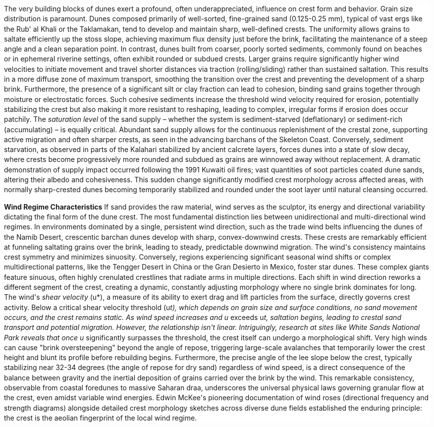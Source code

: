 The very building blocks of dunes exert a profound, often underappreciated, influence on crest form and behavior. Grain size distribution is paramount. Dunes composed primarily of well-sorted, fine-grained sand (0.125-0.25 mm), typical of vast ergs like the Rub' al Khali or the Taklamakan, tend to develop and maintain sharp, well-defined crests. The uniformity allows grains to saltate efficiently up the stoss slope, achieving maximum flux density just before the brink, facilitating the maintenance of a steep angle and a clean separation point. In contrast, dunes built from coarser, poorly sorted sediments, commonly found on beaches or in ephemeral riverine settings, often exhibit rounded or subdued crests. Larger grains require significantly higher wind velocities to initiate movement and travel shorter distances via traction (rolling/sliding) rather than sustained saltation. This results in a more diffuse zone of maximum transport, smoothing the transition over the crest and preventing the development of a sharp brink. Furthermore, the presence of a significant silt or clay fraction can lead to cohesion, binding sand grains together through moisture or electrostatic forces. Such cohesive sediments increase the threshold wind velocity required for erosion, potentially stabilizing the crest but also making it more resistant to reshaping, leading to complex, irregular forms if erosion does occur patchily. The *saturation level* of the sand supply – whether the system is sediment-starved (deflationary) or sediment-rich (accumulating) – is equally critical. Abundant sand supply allows for the continuous replenishment of the crestal zone, supporting active migration and often sharper crests, as seen in the advancing barchans of the Skeleton Coast. Conversely, sediment starvation, as observed in parts of the Kalahari stabilized by ancient calcrete layers, forces dunes into a state of slow decay, where crests become progressively more rounded and subdued as grains are winnowed away without replacement. A dramatic demonstration of supply impact occurred following the 1991 Kuwaiti oil fires; vast quantities of soot particles coated dune sands, altering their albedo and cohesiveness. This sudden change significantly modified crest morphology across affected areas, with normally sharp-crested dunes becoming temporarily stabilized and rounded under the soot layer until natural cleansing occurred.

**Wind Regime Characteristics**
If sand provides the raw material, wind serves as the sculptor, its energy and directional variability dictating the final form of the dune crest. The most fundamental distinction lies between unidirectional and multi-directional wind regimes. In environments dominated by a single, persistent wind direction, such as the trade wind belts influencing the dunes of the Namib Desert, crescentic barchan dunes develop with sharp, convex-downwind crests. These crests are remarkably efficient at funneling saltating grains over the brink, leading to steady, predictable downwind migration. The wind's consistency maintains crest symmetry and minimizes sinuosity. Conversely, regions experiencing significant seasonal wind shifts or complex multidirectional patterns, like the Tengger Desert in China or the Gran Desierto in Mexico, foster star dunes. These complex giants feature sinuous, often highly crenulated crestlines that radiate arms in multiple directions. Each shift in wind direction reworks a different segment of the crest, creating a dynamic, constantly adjusting morphology where no single brink dominates for long. The wind's *shear velocity* (u*), a measure of its ability to exert drag and lift particles from the surface, directly governs crest activity. Below a critical shear velocity threshold (u*t), which depends on grain size and surface conditions, no sand movement occurs, and the crest remains static. As wind speed increases and u* exceeds u*t, saltation begins, leading to crestal sand transport and potential migration. However, the relationship isn't linear. Intriguingly, research at sites like White Sands National Park reveals that once u* significantly surpasses the threshold, the crest itself can undergo a morphological shift. Very high winds can cause "brink oversteepening" beyond the angle of repose, triggering large-scale avalanches that temporarily lower the crest height and blunt its profile before rebuilding begins. Furthermore, the precise angle of the lee slope below the crest, typically stabilizing near 32-34 degrees (the angle of repose for dry sand) regardless of wind speed, is a direct consequence of the balance between gravity and the inertial deposition of grains carried over the brink by the wind. This remarkable consistency, observable from coastal foredunes to massive Saharan draa, underscores the universal physical laws governing granular flow at the crest, even amidst variable wind energies. Edwin McKee's pioneering documentation of wind roses (directional frequency and strength diagrams) alongside detailed crest morphology sketches across diverse dune fields established the enduring principle: the crest is the aeolian fingerprint of the local wind regime.
